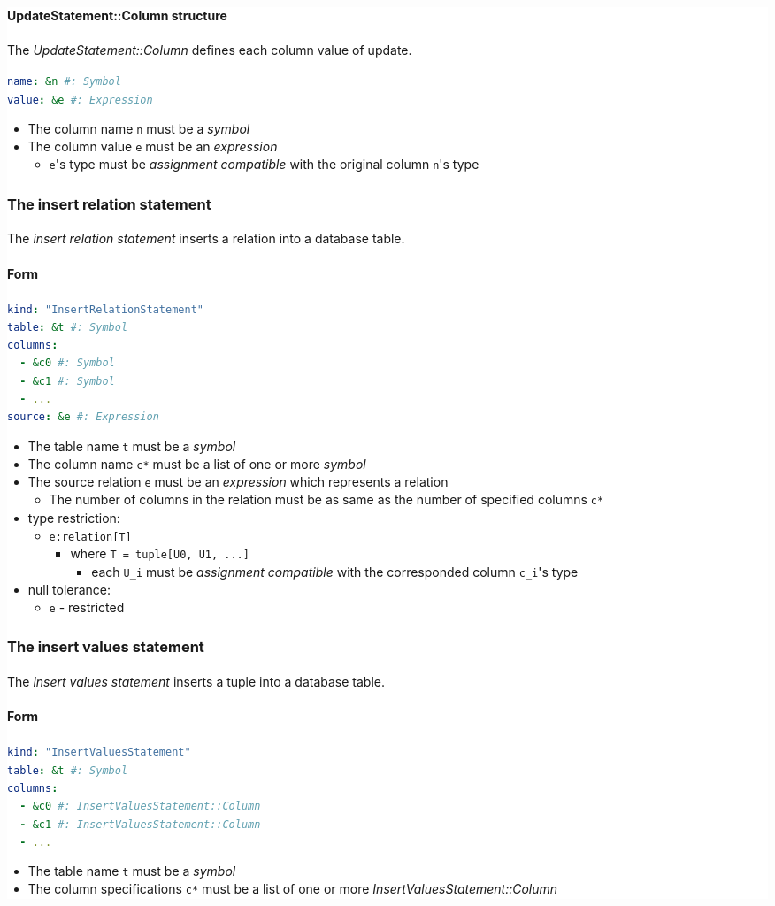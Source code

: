 #### UpdateStatement::Column structure

The *UpdateStatement::Column* defines each column value of update.

```yaml
name: &n #: Symbol
value: &e #: Expression
```

* The column name `n` must be a *symbol*
* The column value `e` must be an *expression*
  * `e`'s type must be *assignment compatible* with the original column `n`'s type

### The insert relation statement

The *insert relation statement* inserts a relation into a database table.

#### Form

```yaml
kind: "InsertRelationStatement"
table: &t #: Symbol
columns:
  - &c0 #: Symbol
  - &c1 #: Symbol
  - ...
source: &e #: Expression
```

* The table name `t` must be a *symbol*
* The column name `c*` must be a list of one or more *symbol*
* The source relation `e` must be an *expression* which represents a relation
  * The number of columns in the relation must be as same as the number of specified columns `c*`
* type restriction:
  * `e:relation[T]`
    * where `T = tuple[U0, U1, ...]`
      * each `U_i` must be *assignment compatible* with the corresponded column `c_i`'s type
* null tolerance:
  * `e` - restricted

### The insert values statement

The *insert values statement* inserts a tuple into a database table.

#### Form

```yaml
kind: "InsertValuesStatement"
table: &t #: Symbol
columns:
  - &c0 #: InsertValuesStatement::Column
  - &c1 #: InsertValuesStatement::Column
  - ...
```

* The table name `t` must be a *symbol*
* The column specifications `c*` must be a list of one or more *InsertValuesStatement::Column*
